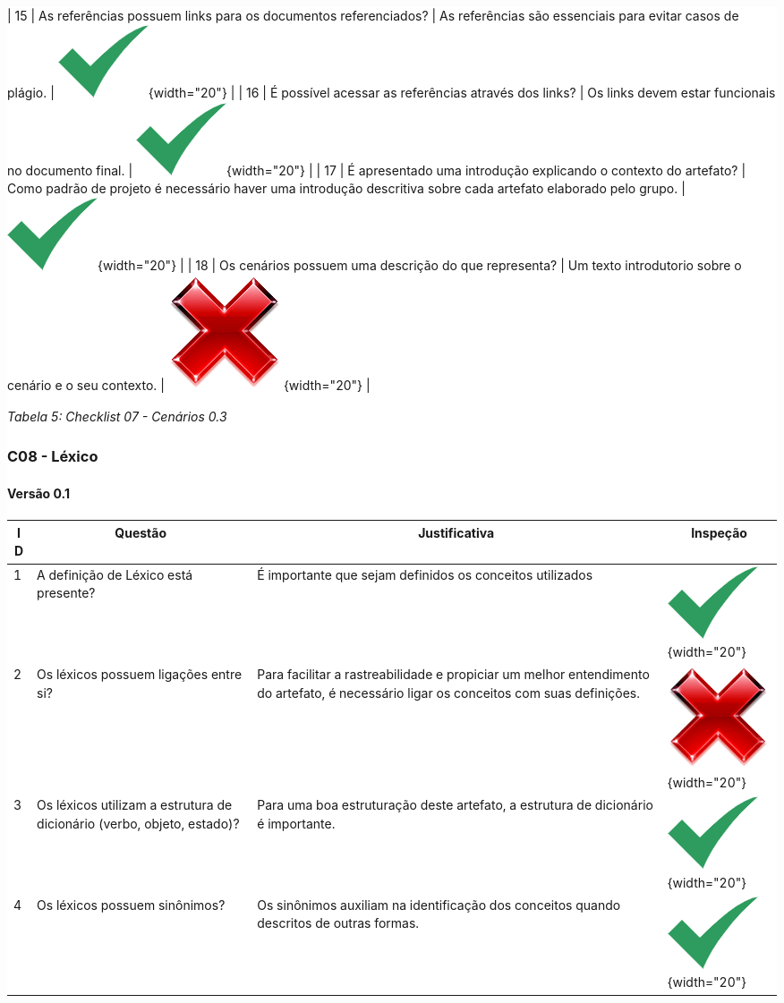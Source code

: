 | 15  | As referências possuem links para os documentos referenciados?  | As referências são essenciais para evitar casos de plágio.                                                                                | ![Simbolo check](../../assets/modelagem/check.png){width="20"} |
| 16  | É possível acessar as referências através dos links?            | Os links devem estar funcionais no documento final.                                                                                       | ![Simbolo check](../../assets/modelagem/check.png){width="20"} |
| 17  | É apresentado uma introdução explicando o contexto do artefato? | Como padrão de projeto é necessário haver uma introdução descritiva sobre cada artefato elaborado pelo grupo.                             | ![Simbolo check](../../assets/modelagem/check.png){width="20"} |
| 18  | Os cenários possuem uma descrição do que representa?            | Um texto introdutorio sobre o cenário e o seu contexto.                                                                                   | ![Simbolo check](../../assets/modelagem/wrong.png){width="20"} |

_Tabela 5: Checklist 07 - Cenários 0.3_

### C08 - Léxico

#### **Versão 0.1**

| ID  | Questão                                                                                                      | Justificativa                                                                                                                         | Inspeção                                                       |
| --- | ------------------------------------------------------------------------------------------------------------ | ------------------------------------------------------------------------------------------------------------------------------------- | -------------------------------------------------------------- |
| 1   | A definição de Léxico está presente?                                                                         | É importante que sejam definidos os conceitos utilizados                                                                              | ![Simbolo check](../../assets/modelagem/check.png){width="20"} |
| 2   | Os léxicos possuem ligações entre si?                                                                        | Para facilitar a rastreabilidade e propiciar um melhor entendimento do artefato, é necessário ligar os conceitos com suas definições. | ![Simbolo wrong](../../assets/modelagem/wrong.png){width="20"} |
| 3   | Os léxicos utilizam a estrutura de dicionário (verbo, objeto, estado)?                                       | Para uma boa estruturação deste artefato, a estrutura de dicionário é importante.                                                     | ![Simbolo check](../../assets/modelagem/check.png){width="20"} |
| 4   | Os léxicos possuem sinônimos?                                                                                | Os sinônimos auxiliam na identificação dos conceitos quando descritos de outras formas.                                               | ![Simbolo check](../../assets/modelagem/check.png){width="20"} |